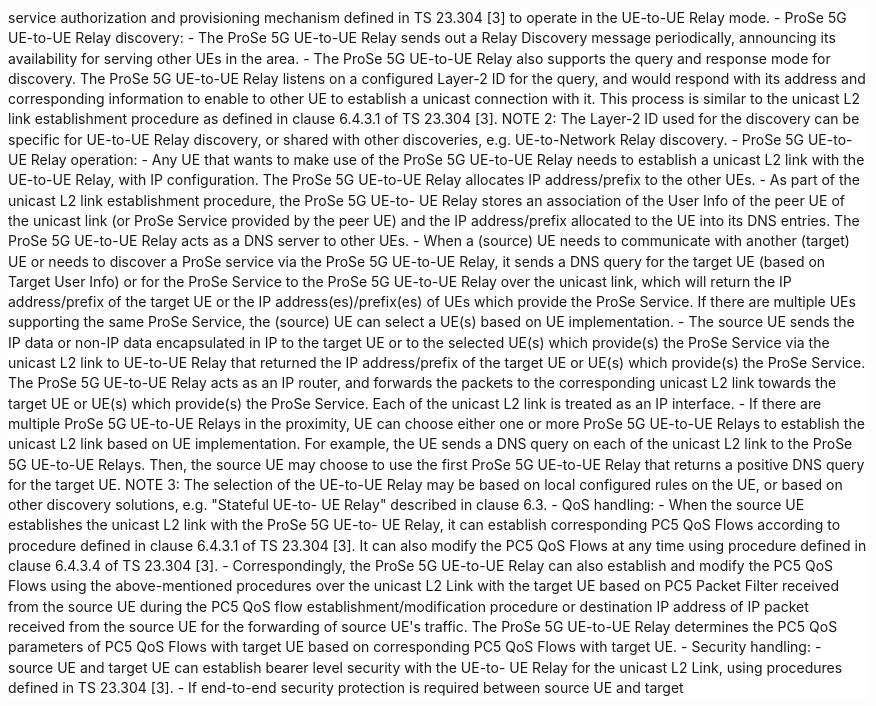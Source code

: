 service authorization and provisioning mechanism defined in TS 23.304 [3] to
operate in the UE-to-UE Relay mode.
\- ProSe 5G UE-to-UE Relay discovery:
\- The ProSe 5G UE-to-UE Relay sends out a Relay Discovery message
periodically, announcing its availability for serving other UEs in the area.
\- The ProSe 5G UE-to-UE Relay also supports the query and response mode for
discovery. The ProSe 5G UE-to-UE Relay listens on a configured Layer-2 ID for
the query, and would respond with its address and corresponding information to
enable to other UE to establish a unicast connection with it. This process is
similar to the unicast L2 link establishment procedure as defined in clause
6.4.3.1 of TS 23.304 [3].
NOTE 2: The Layer-2 ID used for the discovery can be specific for UE-to-UE
Relay discovery, or shared with other discoveries, e.g. UE-to-Network Relay
discovery.
\- ProSe 5G UE-to-UE Relay operation:
\- Any UE that wants to make use of the ProSe 5G UE-to-UE Relay needs to
establish a unicast L2 link with the UE-to-UE Relay, with IP configuration.
The ProSe 5G UE-to-UE Relay allocates IP address/prefix to the other UEs.
\- As part of the unicast L2 link establishment procedure, the ProSe 5G UE-to-
UE Relay stores an association of the User Info of the peer UE of the unicast
link (or ProSe Service provided by the peer UE) and the IP address/prefix
allocated to the UE into its DNS entries. The ProSe 5G UE-to-UE Relay acts as
a DNS server to other UEs.
\- When a (source) UE needs to communicate with another (target) UE or needs
to discover a ProSe service via the ProSe 5G UE-to-UE Relay, it sends a DNS
query for the target UE (based on Target User Info) or for the ProSe Service
to the ProSe 5G UE-to-UE Relay over the unicast link, which will return the IP
address/prefix of the target UE or the IP address(es)/prefix(es) of UEs which
provide the ProSe Service.
If there are multiple UEs supporting the same ProSe Service, the (source) UE
can select a UE(s) based on UE implementation.
\- The source UE sends the IP data or non-IP data encapsulated in IP to the
target UE or to the selected UE(s) which provide(s) the ProSe Service via the
unicast L2 link to UE-to-UE Relay that returned the IP address/prefix of the
target UE or UE(s) which provide(s) the ProSe Service. The ProSe 5G UE-to-UE
Relay acts as an IP router, and forwards the packets to the corresponding
unicast L2 link towards the target UE or UE(s) which provide(s) the ProSe
Service. Each of the unicast L2 link is treated as an IP interface.
\- If there are multiple ProSe 5G UE-to-UE Relays in the proximity, UE can
choose either one or more ProSe 5G UE-to-UE Relays to establish the unicast L2
link based on UE implementation. For example, the UE sends a DNS query on each
of the unicast L2 link to the ProSe 5G UE-to-UE Relays. Then, the source UE
may choose to use the first ProSe 5G UE-to-UE Relay that returns a positive
DNS query for the target UE.
NOTE 3: The selection of the UE-to-UE Relay may be based on local configured
rules on the UE, or based on other discovery solutions, e.g. \"Stateful UE-to-
UE Relay\" described in clause 6.3.
\- QoS handling:
\- When the source UE establishes the unicast L2 link with the ProSe 5G UE-to-
UE Relay, it can establish corresponding PC5 QoS Flows according to procedure
defined in clause 6.4.3.1 of TS 23.304 [3]. It can also modify the PC5 QoS
Flows at any time using procedure defined in clause 6.4.3.4 of TS 23.304 [3].
\- Correspondingly, the ProSe 5G UE-to-UE Relay can also establish and modify
the PC5 QoS Flows using the above-mentioned procedures over the unicast L2
Link with the target UE based on PC5 Packet Filter received from the source UE
during the PC5 QoS flow establishment/modification procedure or destination IP
address of IP packet received from the source UE for the forwarding of source
UE\'s traffic. The ProSe 5G UE-to-UE Relay determines the PC5 QoS parameters
of PC5 QoS Flows with target UE based on corresponding PC5 QoS Flows with
target UE.
\- Security handling:
\- source UE and target UE can establish bearer level security with the UE-to-
UE Relay for the unicast L2 Link, using procedures defined in TS 23.304 [3].
\- If end-to-end security protection is required between source UE and target